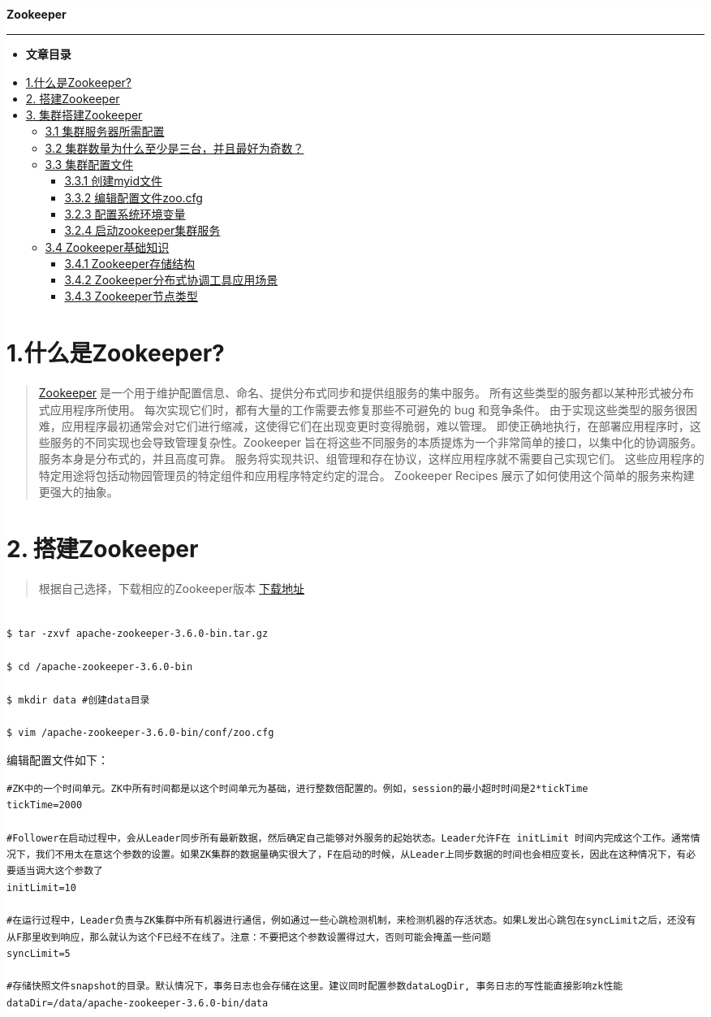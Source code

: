 **Zookeeper**

---

- **文章目录**

* [1\.什么是Zookeeper?](#1%E4%BB%80%E4%B9%88%E6%98%AFzookeeper)
* [2\. 搭建Zookeeper](#2-%E6%90%AD%E5%BB%BAzookeeper)
* [3\. 集群搭建Zookeeper](#3-%E9%9B%86%E7%BE%A4%E6%90%AD%E5%BB%BAzookeeper)
  * [3\.1 集群服务器所需配置](#31-%E9%9B%86%E7%BE%A4%E6%9C%8D%E5%8A%A1%E5%99%A8%E6%89%80%E9%9C%80%E9%85%8D%E7%BD%AE)
  * [3\.2 集群数量为什么至少是三台，并且最好为奇数？](#32-%E9%9B%86%E7%BE%A4%E6%95%B0%E9%87%8F%E4%B8%BA%E4%BB%80%E4%B9%88%E8%87%B3%E5%B0%91%E6%98%AF%E4%B8%89%E5%8F%B0%E5%B9%B6%E4%B8%94%E6%9C%80%E5%A5%BD%E4%B8%BA%E5%A5%87%E6%95%B0)
  * [3\.3 集群配置文件](#33-%E9%9B%86%E7%BE%A4%E9%85%8D%E7%BD%AE%E6%96%87%E4%BB%B6)
    * [3\.3\.1 创建myid文件](#331-%E5%88%9B%E5%BB%BAmyid%E6%96%87%E4%BB%B6)
    * [3\.3\.2 编辑配置文件zoo\.cfg](#332-%E7%BC%96%E8%BE%91%E9%85%8D%E7%BD%AE%E6%96%87%E4%BB%B6zoocfg)
    * [3\.2\.3 配置系统环境变量](#323-%E9%85%8D%E7%BD%AE%E7%B3%BB%E7%BB%9F%E7%8E%AF%E5%A2%83%E5%8F%98%E9%87%8F)
    * [3\.2\.4 启动zookeeper集群服务](#324-%E5%90%AF%E5%8A%A8zookeeper%E9%9B%86%E7%BE%A4%E6%9C%8D%E5%8A%A1)
  * [3\.4 Zookeeper基础知识](#34-zookeeper%E5%9F%BA%E7%A1%80%E7%9F%A5%E8%AF%86)
    * [3\.4\.1 Zookeeper存储结构](#341-zookeeper%E5%AD%98%E5%82%A8%E7%BB%93%E6%9E%84)
    * [3\.4\.2 Zookeeper分布式协调工具应用场景](#342-zookeeper%E5%88%86%E5%B8%83%E5%BC%8F%E5%8D%8F%E8%B0%83%E5%B7%A5%E5%85%B7%E5%BA%94%E7%94%A8%E5%9C%BA%E6%99%AF)
    * [3\.4\.3 Zookeeper节点类型](#343-zookeeper%E8%8A%82%E7%82%B9%E7%B1%BB%E5%9E%8B)

# 1.什么是Zookeeper?

> [Zookeeper](https://github.com/apache/zookeeper) 是一个用于维护配置信息、命名、提供分布式同步和提供组服务的集中服务。 所有这些类型的服务都以某种形式被分布式应用程序所使用。 每次实现它们时，都有大量的工作需要去修复那些不可避免的 bug 和竞争条件。 由于实现这些类型的服务很困难，应用程序最初通常会对它们进行缩减，这使得它们在出现变更时变得脆弱，难以管理。 即使正确地执行，在部署应用程序时，这些服务的不同实现也会导致管理复杂性。Zookeeper 旨在将这些不同服务的本质提炼为一个非常简单的接口，以集中化的协调服务。 服务本身是分布式的，并且高度可靠。 服务将实现共识、组管理和存在协议，这样应用程序就不需要自己实现它们。 这些应用程序的特定用途将包括动物园管理员的特定组件和应用程序特定约定的混合。 Zookeeper Recipes 展示了如何使用这个简单的服务来构建更强大的抽象。

# 2. 搭建Zookeeper

> 根据自己选择，下载相应的Zookeeper版本 [下载地址](http://zookeeper.apache.org/releases.html)

```linux

$ tar -zxvf apache-zookeeper-3.6.0-bin.tar.gz

$ cd /apache-zookeeper-3.6.0-bin

$ mkdir data #创建data目录

$ vim /apache-zookeeper-3.6.0-bin/conf/zoo.cfg
```

编辑配置文件如下：

```linux
#ZK中的一个时间单元。ZK中所有时间都是以这个时间单元为基础，进行整数倍配置的。例如，session的最小超时时间是2*tickTime
tickTime=2000

#Follower在启动过程中，会从Leader同步所有最新数据，然后确定自己能够对外服务的起始状态。Leader允许F在 initLimit 时间内完成这个工作。通常情况下，我们不用太在意这个参数的设置。如果ZK集群的数据量确实很大了，F在启动的时候，从Leader上同步数据的时间也会相应变长，因此在这种情况下，有必要适当调大这个参数了
initLimit=10

#在运行过程中，Leader负责与ZK集群中所有机器进行通信，例如通过一些心跳检测机制，来检测机器的存活状态。如果L发出心跳包在syncLimit之后，还没有从F那里收到响应，那么就认为这个F已经不在线了。注意：不要把这个参数设置得过大，否则可能会掩盖一些问题
syncLimit=5

#存储快照文件snapshot的目录。默认情况下，事务日志也会存储在这里。建议同时配置参数dataLogDir, 事务日志的写性能直接影响zk性能
dataDir=/data/apache-zookeeper-3.6.0-bin/data

```